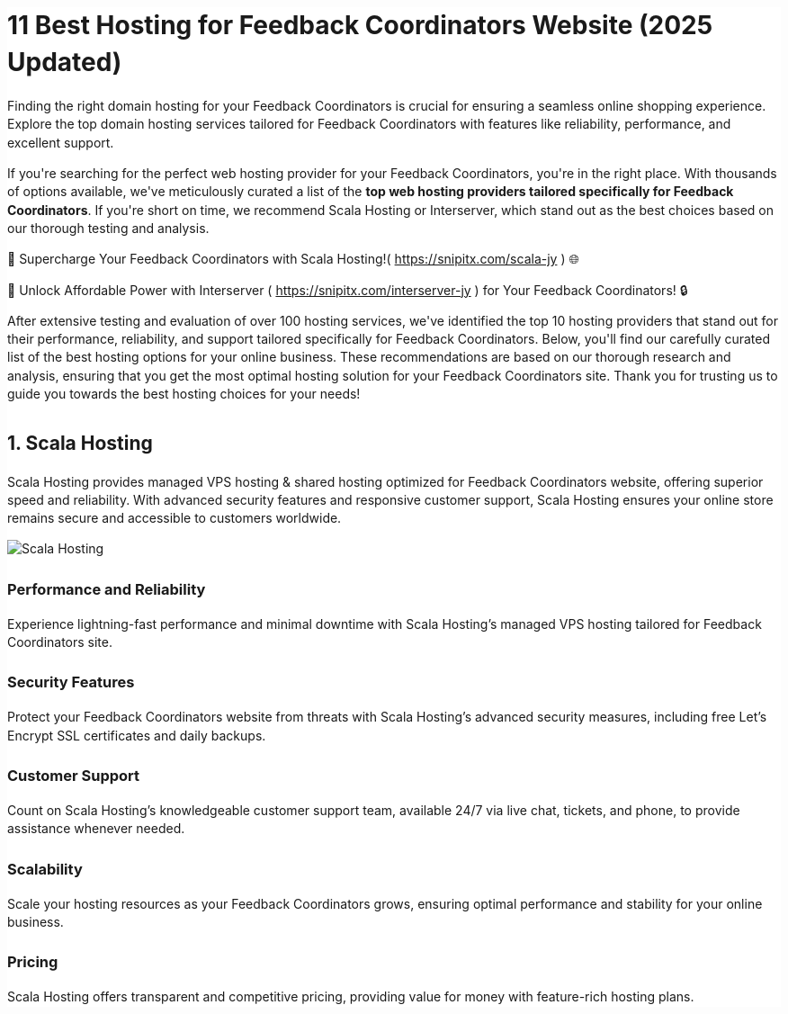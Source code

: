 # 11 Best Hosting for Feedback Coordinators Website (2025 Updated)

Finding the right domain hosting for your Feedback Coordinators is crucial for ensuring a seamless online shopping experience. Explore the top domain hosting services tailored for Feedback Coordinators with features like reliability, performance, and excellent support.

If you're searching for the perfect web hosting provider for your Feedback Coordinators, you're in the right place. With thousands of options available, we've meticulously curated a list of the **top web hosting providers tailored specifically for Feedback Coordinators**. If you're short on time, we recommend Scala Hosting or Interserver, which stand out as the best choices based on our thorough testing and analysis.

🚀 Supercharge Your Feedback Coordinators with Scala Hosting!( https://snipitx.com/scala-jy ) 🌐 

💸 Unlock Affordable Power with Interserver ( https://snipitx.com/interserver-jy ) for Your Feedback Coordinators! 🔒

After extensive testing and evaluation of over 100 hosting services, we've identified the top 10 hosting providers that stand out for their performance, reliability, and support tailored specifically for Feedback Coordinators. Below, you'll find our carefully curated list of the best hosting options for your online business. These recommendations are based on our thorough research and analysis, ensuring that you get the most optimal hosting solution for your Feedback Coordinators site. Thank you for trusting us to guide you towards the best hosting choices for your needs!

## 1. Scala Hosting

Scala Hosting provides managed VPS hosting & shared hosting optimized for Feedback Coordinators website, offering superior speed and reliability. With advanced security features and responsive customer support, Scala Hosting ensures your online store remains secure and accessible to customers worldwide.

![Scala Hosting](https://i.imgur.com/uJ5JIK3.png "Scala Web Hosting")

### Performance and Reliability
Experience lightning-fast performance and minimal downtime with Scala Hosting’s managed VPS hosting tailored for Feedback Coordinators site.

### Security Features
Protect your Feedback Coordinators website from threats with Scala Hosting’s advanced security measures, including free Let’s Encrypt SSL certificates and daily backups.

### Customer Support
Count on Scala Hosting’s knowledgeable customer support team, available 24/7 via live chat, tickets, and phone, to provide assistance whenever needed.

### Scalability
Scale your hosting resources as your Feedback Coordinators grows, ensuring optimal performance and stability for your online business.

### Pricing
Scala Hosting offers transparent and competitive pricing, providing value for money with feature-rich hosting plans.

